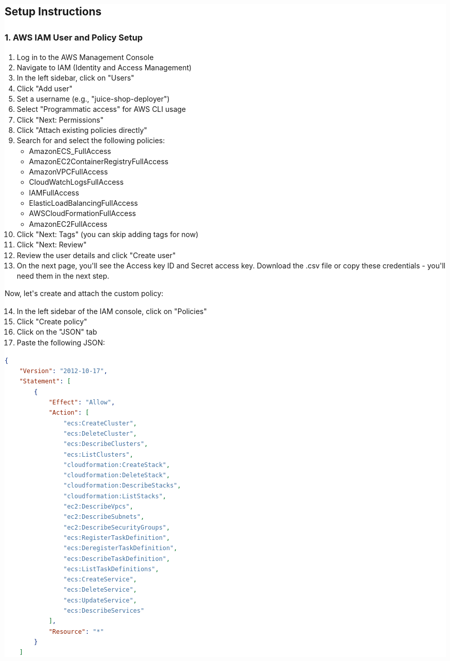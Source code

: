 
## Setup Instructions

### 1. AWS IAM User and Policy Setup

1. Log in to the AWS Management Console
2. Navigate to IAM (Identity and Access Management)
3. In the left sidebar, click on "Users"
4. Click "Add user"
5. Set a username (e.g., "juice-shop-deployer")
6. Select "Programmatic access" for AWS CLI usage
7. Click "Next: Permissions"
8. Click "Attach existing policies directly"
9. Search for and select the following policies:
   - AmazonECS_FullAccess
   - AmazonEC2ContainerRegistryFullAccess
   - AmazonVPCFullAccess
   - CloudWatchLogsFullAccess
   - IAMFullAccess
   - ElasticLoadBalancingFullAccess
   - AWSCloudFormationFullAccess
   - AmazonEC2FullAccess
10. Click "Next: Tags" (you can skip adding tags for now)
11. Click "Next: Review"
12. Review the user details and click "Create user"
13. On the next page, you'll see the Access key ID and Secret access key. Download the .csv file or copy these credentials - you'll need them in the next step.

Now, let's create and attach the custom policy:

14. In the left sidebar of the IAM console, click on "Policies"
15. Click "Create policy"
16. Click on the "JSON" tab
17. Paste the following JSON:

```json
{
    "Version": "2012-10-17",
    "Statement": [
        {
            "Effect": "Allow",
            "Action": [
                "ecs:CreateCluster",
                "ecs:DeleteCluster",
                "ecs:DescribeClusters",
                "ecs:ListClusters",
                "cloudformation:CreateStack",
                "cloudformation:DeleteStack",
                "cloudformation:DescribeStacks",
                "cloudformation:ListStacks",
                "ec2:DescribeVpcs",
                "ec2:DescribeSubnets",
                "ec2:DescribeSecurityGroups",
                "ecs:RegisterTaskDefinition",
                "ecs:DeregisterTaskDefinition",
                "ecs:DescribeTaskDefinition",
                "ecs:ListTaskDefinitions",
                "ecs:CreateService",
                "ecs:DeleteService",
                "ecs:UpdateService",
                "ecs:DescribeServices"
            ],
            "Resource": "*"
        }
    ]
```